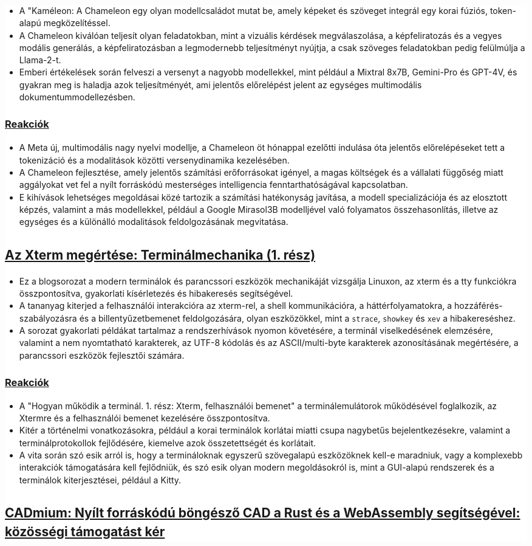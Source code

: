 - A "Kaméleon: A Chameleon egy olyan modellcsaládot mutat be, amely képeket és szöveget integrál egy korai fúziós, token-alapú megközelítéssel.
- A Chameleon kiválóan teljesít olyan feladatokban, mint a vizuális kérdések megválaszolása, a képfeliratozás és a vegyes modális generálás, a képfeliratozásban a legmodernebb teljesítményt nyújtja, a csak szöveges feladatokban pedig felülmúlja a Llama-2-t.
- Emberi értékelések során felveszi a versenyt a nagyobb modellekkel, mint például a Mixtral 8x7B, Gemini-Pro és GPT-4V, és gyakran meg is haladja azok teljesítményét, ami jelentős előrelépést jelent az egységes multimodális dokumentummodellezésben.

### [Reakciók](https://news.ycombinator.com/item?id=40423082)

- A Meta új, multimodális nagy nyelvi modellje, a Chameleon öt hónappal ezelőtti indulása óta jelentős előrelépéseket tett a tokenizáció és a modalitások közötti versenydinamika kezelésében.
- A Chameleon fejlesztése, amely jelentős számítási erőforrásokat igényel, a magas költségek és a vállalati függőség miatt aggályokat vet fel a nyílt forráskódú mesterséges intelligencia fenntarthatóságával kapcsolatban.
- E kihívások lehetséges megoldásai közé tartozik a számítási hatékonyság javítása, a modell specializációja és az elosztott képzés, valamint a más modellekkel, például a Google Mirasol3B modelljével való folyamatos összehasonlítás, illetve az egységes és a különálló modalitások feldolgozásának megvitatása.

## [Az Xterm megértése: Terminálmechanika (1. rész)](https://kevroletin.github.io/terminal/2021/12/11/how-terminal-works-in.html)

- Ez a blogsorozat a modern terminálok és parancssori eszközök mechanikáját vizsgálja Linuxon, az xterm és a tty funkciókra összpontosítva, gyakorlati kísérletezés és hibakeresés segítségével.
- A tananyag kiterjed a felhasználói interakcióra az xterm-rel, a shell kommunikációra, a háttérfolyamatokra, a hozzáférés-szabályozásra és a billentyűzetbemenet feldolgozására, olyan eszközökkel, mint a `strace`, `showkey` és `xev` a hibakereséshez.
- A sorozat gyakorlati példákat tartalmaz a rendszerhívások nyomon követésére, a terminál viselkedésének elemzésére, valamint a nem nyomtatható karakterek, az UTF-8 kódolás és az ASCII/multi-byte karakterek azonosításának megértésére, a parancssori eszközök fejlesztői számára.

### [Reakciók](https://news.ycombinator.com/item?id=40419325)

- A "Hogyan működik a terminál. 1. rész: Xterm, felhasználói bemenet" a terminálemulátorok működésével foglalkozik, az Xtermre és a felhasználói bemenet kezelésére összpontosítva.
- Kitér a történelmi vonatkozásokra, például a korai terminálok korlátai miatti csupa nagybetűs bejelentkezésekre, valamint a terminálprotokollok fejlődésére, kiemelve azok összetettségét és korlátait.
- A vita során szó esik arról is, hogy a termináloknak egyszerű szövegalapú eszközöknek kell-e maradniuk, vagy a komplexebb interakciók támogatására kell fejlődniük, és szó esik olyan modern megoldásokról is, mint a GUI-alapú rendszerek és a terminálok kiterjesztései, például a Kitty.

## [CADmium: Nyílt forráskódú böngésző CAD a Rust és a WebAssembly segítségével: közösségi támogatást kér](https://mattferraro.dev/posts/cadmium)
